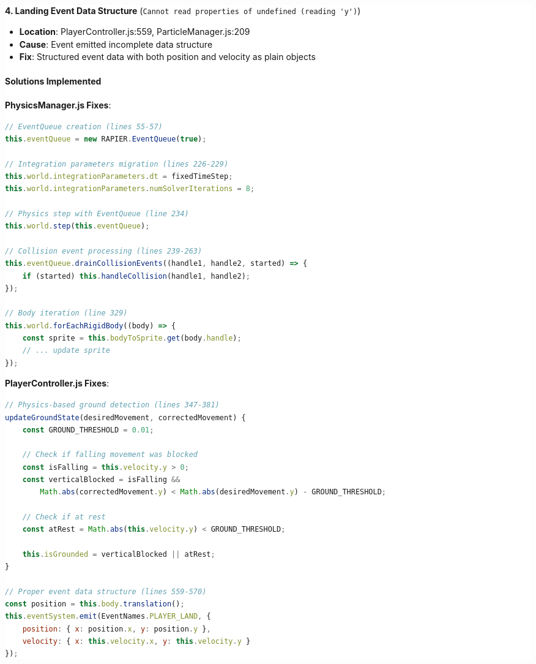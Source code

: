 **4. Landing Event Data Structure** (`Cannot read properties of undefined (reading 'y')`)

- **Location**: PlayerController.js:559, ParticleManager.js:209
- **Cause**: Event emitted incomplete data structure
- **Fix**: Structured event data with both position and velocity as plain objects

#### Solutions Implemented

**PhysicsManager.js Fixes**:

```javascript
// EventQueue creation (lines 55-57)
this.eventQueue = new RAPIER.EventQueue(true);

// Integration parameters migration (lines 226-229)
this.world.integrationParameters.dt = fixedTimeStep;
this.world.integrationParameters.numSolverIterations = 8;

// Physics step with EventQueue (line 234)
this.world.step(this.eventQueue);

// Collision event processing (lines 239-263)
this.eventQueue.drainCollisionEvents((handle1, handle2, started) => {
    if (started) this.handleCollision(handle1, handle2);
});

// Body iteration (line 329)
this.world.forEachRigidBody((body) => {
    const sprite = this.bodyToSprite.get(body.handle);
    // ... update sprite
});
```

**PlayerController.js Fixes**:

```javascript
// Physics-based ground detection (lines 347-381)
updateGroundState(desiredMovement, correctedMovement) {
    const GROUND_THRESHOLD = 0.01;

    // Check if falling movement was blocked
    const isFalling = this.velocity.y > 0;
    const verticalBlocked = isFalling &&
        Math.abs(correctedMovement.y) < Math.abs(desiredMovement.y) - GROUND_THRESHOLD;

    // Check if at rest
    const atRest = Math.abs(this.velocity.y) < GROUND_THRESHOLD;

    this.isGrounded = verticalBlocked || atRest;
}

// Proper event data structure (lines 559-570)
const position = this.body.translation();
this.eventSystem.emit(EventNames.PLAYER_LAND, {
    position: { x: position.x, y: position.y },
    velocity: { x: this.velocity.x, y: this.velocity.y }
});
```
